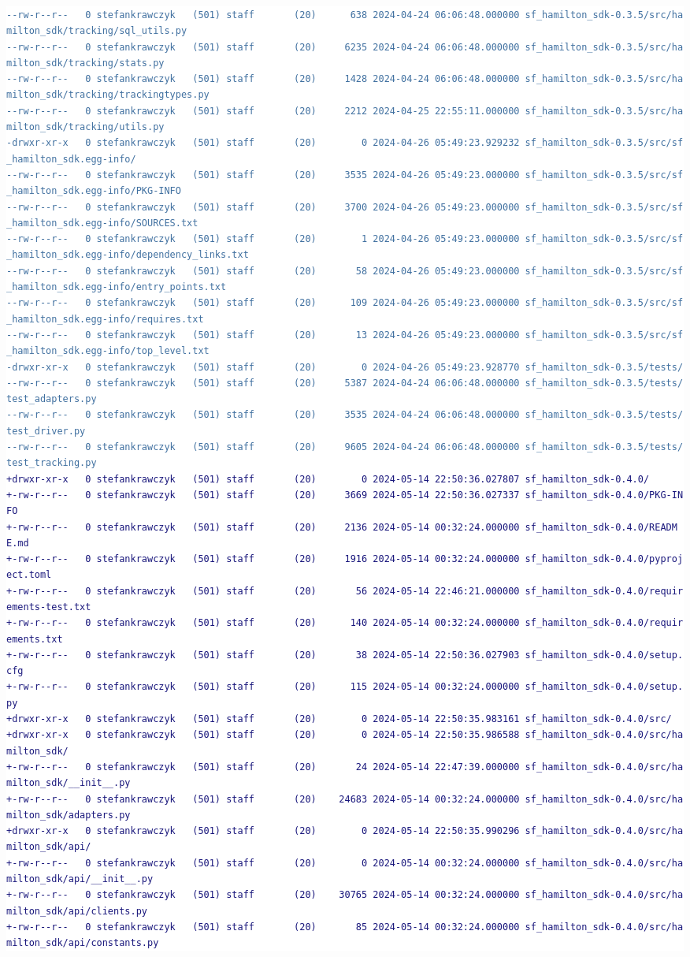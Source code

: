 ```diff
--rw-r--r--   0 stefankrawczyk   (501) staff       (20)      638 2024-04-24 06:06:48.000000 sf_hamilton_sdk-0.3.5/src/hamilton_sdk/tracking/sql_utils.py
--rw-r--r--   0 stefankrawczyk   (501) staff       (20)     6235 2024-04-24 06:06:48.000000 sf_hamilton_sdk-0.3.5/src/hamilton_sdk/tracking/stats.py
--rw-r--r--   0 stefankrawczyk   (501) staff       (20)     1428 2024-04-24 06:06:48.000000 sf_hamilton_sdk-0.3.5/src/hamilton_sdk/tracking/trackingtypes.py
--rw-r--r--   0 stefankrawczyk   (501) staff       (20)     2212 2024-04-25 22:55:11.000000 sf_hamilton_sdk-0.3.5/src/hamilton_sdk/tracking/utils.py
-drwxr-xr-x   0 stefankrawczyk   (501) staff       (20)        0 2024-04-26 05:49:23.929232 sf_hamilton_sdk-0.3.5/src/sf_hamilton_sdk.egg-info/
--rw-r--r--   0 stefankrawczyk   (501) staff       (20)     3535 2024-04-26 05:49:23.000000 sf_hamilton_sdk-0.3.5/src/sf_hamilton_sdk.egg-info/PKG-INFO
--rw-r--r--   0 stefankrawczyk   (501) staff       (20)     3700 2024-04-26 05:49:23.000000 sf_hamilton_sdk-0.3.5/src/sf_hamilton_sdk.egg-info/SOURCES.txt
--rw-r--r--   0 stefankrawczyk   (501) staff       (20)        1 2024-04-26 05:49:23.000000 sf_hamilton_sdk-0.3.5/src/sf_hamilton_sdk.egg-info/dependency_links.txt
--rw-r--r--   0 stefankrawczyk   (501) staff       (20)       58 2024-04-26 05:49:23.000000 sf_hamilton_sdk-0.3.5/src/sf_hamilton_sdk.egg-info/entry_points.txt
--rw-r--r--   0 stefankrawczyk   (501) staff       (20)      109 2024-04-26 05:49:23.000000 sf_hamilton_sdk-0.3.5/src/sf_hamilton_sdk.egg-info/requires.txt
--rw-r--r--   0 stefankrawczyk   (501) staff       (20)       13 2024-04-26 05:49:23.000000 sf_hamilton_sdk-0.3.5/src/sf_hamilton_sdk.egg-info/top_level.txt
-drwxr-xr-x   0 stefankrawczyk   (501) staff       (20)        0 2024-04-26 05:49:23.928770 sf_hamilton_sdk-0.3.5/tests/
--rw-r--r--   0 stefankrawczyk   (501) staff       (20)     5387 2024-04-24 06:06:48.000000 sf_hamilton_sdk-0.3.5/tests/test_adapters.py
--rw-r--r--   0 stefankrawczyk   (501) staff       (20)     3535 2024-04-24 06:06:48.000000 sf_hamilton_sdk-0.3.5/tests/test_driver.py
--rw-r--r--   0 stefankrawczyk   (501) staff       (20)     9605 2024-04-24 06:06:48.000000 sf_hamilton_sdk-0.3.5/tests/test_tracking.py
+drwxr-xr-x   0 stefankrawczyk   (501) staff       (20)        0 2024-05-14 22:50:36.027807 sf_hamilton_sdk-0.4.0/
+-rw-r--r--   0 stefankrawczyk   (501) staff       (20)     3669 2024-05-14 22:50:36.027337 sf_hamilton_sdk-0.4.0/PKG-INFO
+-rw-r--r--   0 stefankrawczyk   (501) staff       (20)     2136 2024-05-14 00:32:24.000000 sf_hamilton_sdk-0.4.0/README.md
+-rw-r--r--   0 stefankrawczyk   (501) staff       (20)     1916 2024-05-14 00:32:24.000000 sf_hamilton_sdk-0.4.0/pyproject.toml
+-rw-r--r--   0 stefankrawczyk   (501) staff       (20)       56 2024-05-14 22:46:21.000000 sf_hamilton_sdk-0.4.0/requirements-test.txt
+-rw-r--r--   0 stefankrawczyk   (501) staff       (20)      140 2024-05-14 00:32:24.000000 sf_hamilton_sdk-0.4.0/requirements.txt
+-rw-r--r--   0 stefankrawczyk   (501) staff       (20)       38 2024-05-14 22:50:36.027903 sf_hamilton_sdk-0.4.0/setup.cfg
+-rw-r--r--   0 stefankrawczyk   (501) staff       (20)      115 2024-05-14 00:32:24.000000 sf_hamilton_sdk-0.4.0/setup.py
+drwxr-xr-x   0 stefankrawczyk   (501) staff       (20)        0 2024-05-14 22:50:35.983161 sf_hamilton_sdk-0.4.0/src/
+drwxr-xr-x   0 stefankrawczyk   (501) staff       (20)        0 2024-05-14 22:50:35.986588 sf_hamilton_sdk-0.4.0/src/hamilton_sdk/
+-rw-r--r--   0 stefankrawczyk   (501) staff       (20)       24 2024-05-14 22:47:39.000000 sf_hamilton_sdk-0.4.0/src/hamilton_sdk/__init__.py
+-rw-r--r--   0 stefankrawczyk   (501) staff       (20)    24683 2024-05-14 00:32:24.000000 sf_hamilton_sdk-0.4.0/src/hamilton_sdk/adapters.py
+drwxr-xr-x   0 stefankrawczyk   (501) staff       (20)        0 2024-05-14 22:50:35.990296 sf_hamilton_sdk-0.4.0/src/hamilton_sdk/api/
+-rw-r--r--   0 stefankrawczyk   (501) staff       (20)        0 2024-05-14 00:32:24.000000 sf_hamilton_sdk-0.4.0/src/hamilton_sdk/api/__init__.py
+-rw-r--r--   0 stefankrawczyk   (501) staff       (20)    30765 2024-05-14 00:32:24.000000 sf_hamilton_sdk-0.4.0/src/hamilton_sdk/api/clients.py
+-rw-r--r--   0 stefankrawczyk   (501) staff       (20)       85 2024-05-14 00:32:24.000000 sf_hamilton_sdk-0.4.0/src/hamilton_sdk/api/constants.py
```